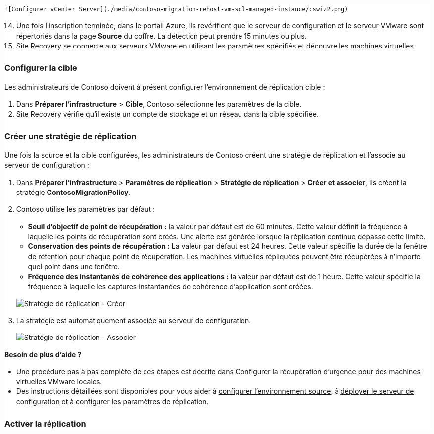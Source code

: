     ![Configurer vCenter Server](./media/contoso-migration-rehost-vm-sql-managed-instance/cswiz2.png)

14. Une fois l’inscription terminée, dans le portail Azure, ils revérifient que le serveur de configuration et le serveur VMware sont répertoriés dans la page **Source** du coffre. La détection peut prendre 15 minutes ou plus.
15. Site Recovery se connecte aux serveurs VMware en utilisant les paramètres spécifiés et découvre les machines virtuelles.

### <a name="set-up-the-target"></a>Configurer la cible

Les administrateurs de Contoso doivent à présent configurer l’environnement de réplication cible :

1. Dans **Préparer l’infrastructure** > **Cible**, Contoso sélectionne les paramètres de la cible.
2. Site Recovery vérifie qu’il existe un compte de stockage et un réseau dans la cible spécifiée.

### <a name="create-a-replication-policy"></a>Créer une stratégie de réplication

Une fois la source et la cible configurées, les administrateurs de Contoso créent une stratégie de réplication et l’associe au serveur de configuration :

1. Dans **Préparer l’infrastructure** > **Paramètres de réplication** > **Stratégie de réplication** >  **Créer et associer**, ils créent la stratégie **ContosoMigrationPolicy**.
2. Contoso utilise les paramètres par défaut :
    - **Seuil d’objectif de point de récupération :** la valeur par défaut est de 60 minutes. Cette valeur définit la fréquence à laquelle les points de récupération sont créés. Une alerte est générée lorsque la réplication continue dépasse cette limite.
    - **Conservation des points de récupération :** La valeur par défaut est 24 heures. Cette valeur spécifie la durée de la fenêtre de rétention pour chaque point de récupération. Les machines virtuelles répliquées peuvent être récupérées à n’importe quel point dans une fenêtre.
    - **Fréquence des instantanés de cohérence des applications :** la valeur par défaut est de 1 heure. Cette valeur spécifie la fréquence à laquelle les captures instantanées de cohérence d’application sont créées.

    ![Stratégie de réplication - Créer](./media/contoso-migration-rehost-vm-sql-managed-instance/replication-policy.png)

3. La stratégie est automatiquement associée au serveur de configuration.

    ![Stratégie de réplication - Associer](./media/contoso-migration-rehost-vm-sql-managed-instance/replication-policy2.png)

**Besoin de plus d’aide ?**

- Une procédure pas à pas complète de ces étapes est décrite dans [Configurer la récupération d’urgence pour des machines virtuelles VMware locales](https://docs.microsoft.com/azure/site-recovery/vmware-azure-tutorial).
- Des instructions détaillées sont disponibles pour vous aider à [configurer l’environnement source](https://docs.microsoft.com/azure/site-recovery/vmware-azure-set-up-source), à [déployer le serveur de configuration](https://docs.microsoft.com/azure/site-recovery/vmware-azure-deploy-configuration-server) et à [configurer les paramètres de réplication](https://docs.microsoft.com/azure/site-recovery/vmware-azure-set-up-replication).

### <a name="enable-replication"></a>Activer la réplication
